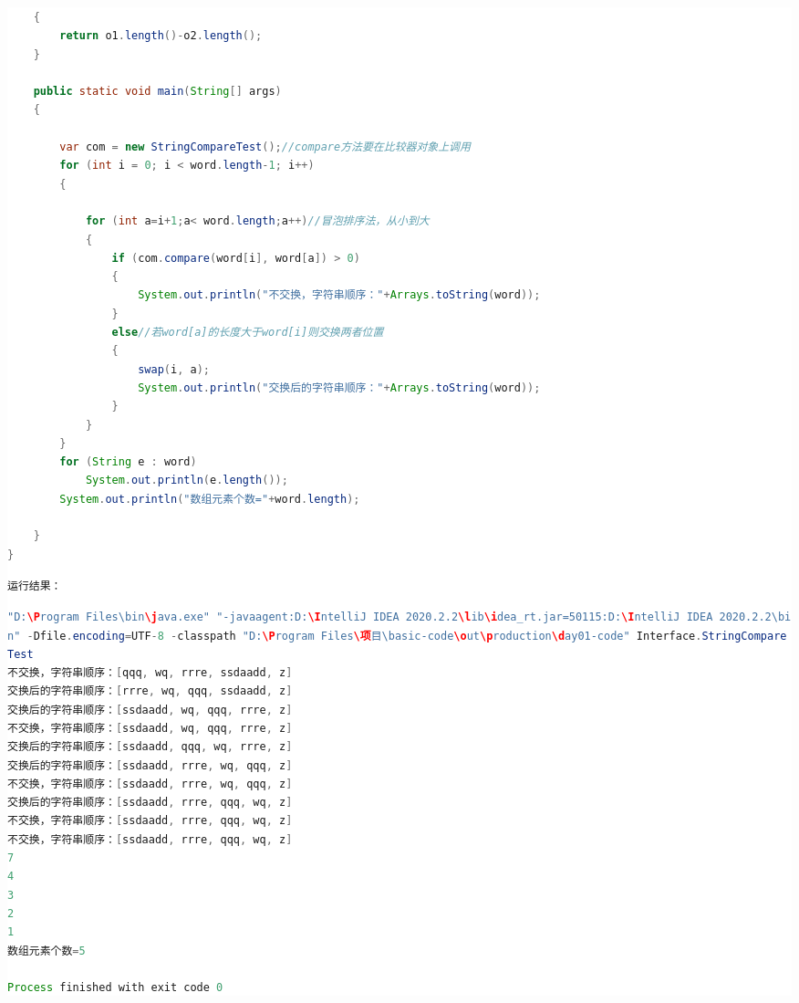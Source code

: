 ```java
    {
        return o1.length()-o2.length();
    }

    public static void main(String[] args)
    {

        var com = new StringCompareTest();//compare方法要在比较器对象上调用
        for (int i = 0; i < word.length-1; i++)
        {

            for (int a=i+1;a< word.length;a++)//冒泡排序法，从小到大
            {
                if (com.compare(word[i], word[a]) > 0)
                {
                    System.out.println("不交换，字符串顺序："+Arrays.toString(word));
                }
                else//若word[a]的长度大于word[i]则交换两者位置
                {
                    swap(i, a);
                    System.out.println("交换后的字符串顺序："+Arrays.toString(word));
                }
            }
        }
        for (String e : word)
            System.out.println(e.length());
        System.out.println("数组元素个数="+word.length);

    }
}
```

    运行结果：

```java
"D:\Program Files\bin\java.exe" "-javaagent:D:\IntelliJ IDEA 2020.2.2\lib\idea_rt.jar=50115:D:\IntelliJ IDEA 2020.2.2\bin" -Dfile.encoding=UTF-8 -classpath "D:\Program Files\项目\basic-code\out\production\day01-code" Interface.StringCompareTest
不交换，字符串顺序：[qqq, wq, rrre, ssdaadd, z]
交换后的字符串顺序：[rrre, wq, qqq, ssdaadd, z]
交换后的字符串顺序：[ssdaadd, wq, qqq, rrre, z]
不交换，字符串顺序：[ssdaadd, wq, qqq, rrre, z]
交换后的字符串顺序：[ssdaadd, qqq, wq, rrre, z]
交换后的字符串顺序：[ssdaadd, rrre, wq, qqq, z]
不交换，字符串顺序：[ssdaadd, rrre, wq, qqq, z]
交换后的字符串顺序：[ssdaadd, rrre, qqq, wq, z]
不交换，字符串顺序：[ssdaadd, rrre, qqq, wq, z]
不交换，字符串顺序：[ssdaadd, rrre, qqq, wq, z]
7
4
3
2
1
数组元素个数=5

Process finished with exit code 0
```
